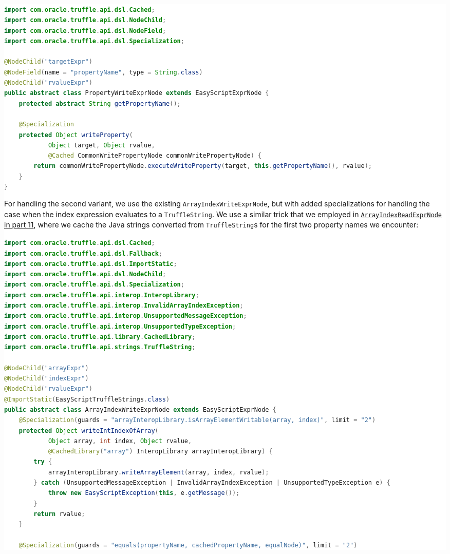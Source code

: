 ```java
import com.oracle.truffle.api.dsl.Cached;
import com.oracle.truffle.api.dsl.NodeChild;
import com.oracle.truffle.api.dsl.NodeField;
import com.oracle.truffle.api.dsl.Specialization;

@NodeChild("targetExpr")
@NodeField(name = "propertyName", type = String.class)
@NodeChild("rvalueExpr")
public abstract class PropertyWriteExprNode extends EasyScriptExprNode {
    protected abstract String getPropertyName();

    @Specialization
    protected Object writeProperty(
            Object target, Object rvalue,
            @Cached CommonWritePropertyNode commonWritePropertyNode) {
        return commonWritePropertyNode.executeWriteProperty(target, this.getPropertyName(), rvalue);
    }
}
```

For handling the second variant,
we use the existing `ArrayIndexWriteExprNode`,
but with added specializations for handling the case when the index expression evaluates to a `TruffleString`.
We use a similar trick that we employed in
[`ArrayIndexReadExprNode` in part 11](/graal-truffle-tutorial-part-11-strings-static-method-calls#caching-in-arrayindexreadexprnode),
where we cache the Java strings converted from `TruffleString`s for the first two property names we encounter:

```java
import com.oracle.truffle.api.dsl.Cached;
import com.oracle.truffle.api.dsl.Fallback;
import com.oracle.truffle.api.dsl.ImportStatic;
import com.oracle.truffle.api.dsl.NodeChild;
import com.oracle.truffle.api.dsl.Specialization;
import com.oracle.truffle.api.interop.InteropLibrary;
import com.oracle.truffle.api.interop.InvalidArrayIndexException;
import com.oracle.truffle.api.interop.UnsupportedMessageException;
import com.oracle.truffle.api.interop.UnsupportedTypeException;
import com.oracle.truffle.api.library.CachedLibrary;
import com.oracle.truffle.api.strings.TruffleString;

@NodeChild("arrayExpr")
@NodeChild("indexExpr")
@NodeChild("rvalueExpr")
@ImportStatic(EasyScriptTruffleStrings.class)
public abstract class ArrayIndexWriteExprNode extends EasyScriptExprNode {
    @Specialization(guards = "arrayInteropLibrary.isArrayElementWritable(array, index)", limit = "2")
    protected Object writeIntIndexOfArray(
            Object array, int index, Object rvalue,
            @CachedLibrary("array") InteropLibrary arrayInteropLibrary) {
        try {
            arrayInteropLibrary.writeArrayElement(array, index, rvalue);
        } catch (UnsupportedMessageException | InvalidArrayIndexException | UnsupportedTypeException e) {
            throw new EasyScriptException(this, e.getMessage());
        }
        return rvalue;
    }

    @Specialization(guards = "equals(propertyName, cachedPropertyName, equalNode)", limit = "2")
```